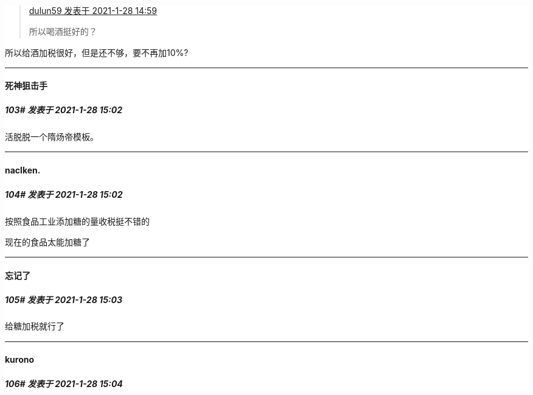

<blockquote><a href="httphttps://bbs.saraba1st.com/2b/forum.php?mod=redirect&amp;goto=findpost&amp;pid=50171074&amp;ptid=1985098" target="_blank">dulun59 发表于 2021-1-28 14:59</a>

所以喝酒挺好的？</blockquote>
所以给酒加税很好，但是还不够，要不再加10%?







*****

####  死神狙击手  
##### 103#       发表于 2021-1-28 15:02




活脱脱一个隋炀帝模板。







*****

####  naclken.  
##### 104#       发表于 2021-1-28 15:02




按照食品工业添加糖的量收税挺不错的

现在的食品太能加糖了







*****

####  忘记了  
##### 105#       发表于 2021-1-28 15:03




给糖加税就行了







*****

####  kurono  
##### 106#       发表于 2021-1-28 15:04

